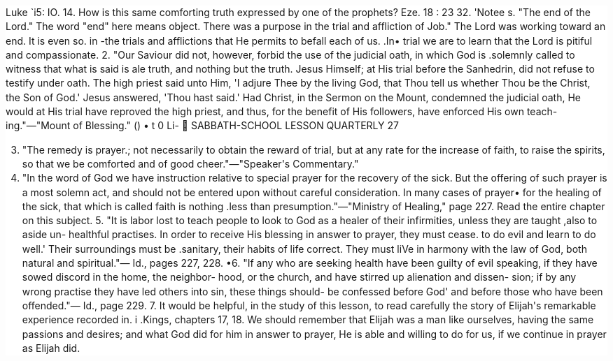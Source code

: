 Luke `i5: IO.
  14. How is this same comforting truth expressed by
one of the prophets? Eze. 18 : 23 32.
                              'Notee
    s. "The end of the Lord." The word "end" here means
object. There was a purpose in the trial and affliction of Job."
The Lord was working toward an end. It is even so. in -the
trials and afflictions that He permits to befall each of us. .In•
trial we are to learn that the Lord is pitiful and compassionate.
    2. "Our Saviour did not, however, forbid the use of the
judicial oath, in which God is .solemnly called to witness that
what is said is ale truth, and nothing but the truth. Jesus
Himself; at His trial before the Sanhedrin, did not refuse to
testify under oath. The high priest said unto Him, 'I adjure
Thee by the living God, that Thou tell us whether Thou be the
Christ, the Son of God.' Jesus answered, 'Thou hast said.' Had
Christ, in the Sermon on the Mount, condemned the judicial oath,
He would at His trial have reproved the high priest, and thus,
for the benefit of His followers, have enforced His own teach-
ing."—"Mount of Blessing."
                            () • t 0 Li-
            SABBATH-SCHOOL LESSON QUARTERLY                        27

   3. "The remedy is prayer.; not necessarily to obtain the reward
of trial, but at any rate for the increase of faith, to raise the
spirits, so that we be comforted and of good cheer."—"Speaker's
Commentary."
   4. "In the word of God we have instruction relative to special
prayer for the recovery of the sick. But the offering of such
prayer is a most solemn act, and should not be entered upon
without careful consideration. In many cases of prayer• for the
healing of the sick, that which is called faith is nothing .less than
presumption."—"Ministry of Healing," page 227. Read the entire
chapter on this subject.
    5. "It is labor lost to teach people to look to God as a healer
of their infirmities, unless they are taught ,also to       aside un-
healthful practises. In order to receive His blessing in answer to
prayer, they must cease. to do evil and learn to do well.' Their
surroundings must be .sanitary, their habits of life correct. They
must liVe in harmony with the law of God, both natural and
spiritual."— Id., pages 227, 228.
  •6. "If any who are seeking health have been guilty of evil
speaking, if they have sowed discord in the home, the neighbor-
hood, or the church, and have stirred up alienation and dissen-
sion; if by any wrong practise they have led others into sin, these
things should- be confessed before God' and before those who
have been offended."— Id., page 229.
    7. It would be helpful, in the study of this lesson, to read
carefully the story of Elijah's remarkable experience recorded
in. i .Kings, chapters 17, 18.
    We should remember that Elijah was a man like ourselves,
having the same passions and desires; and what God did for him
in answer to prayer, He is able and willing to do for us, if we
continue in prayer as Elijah did.
